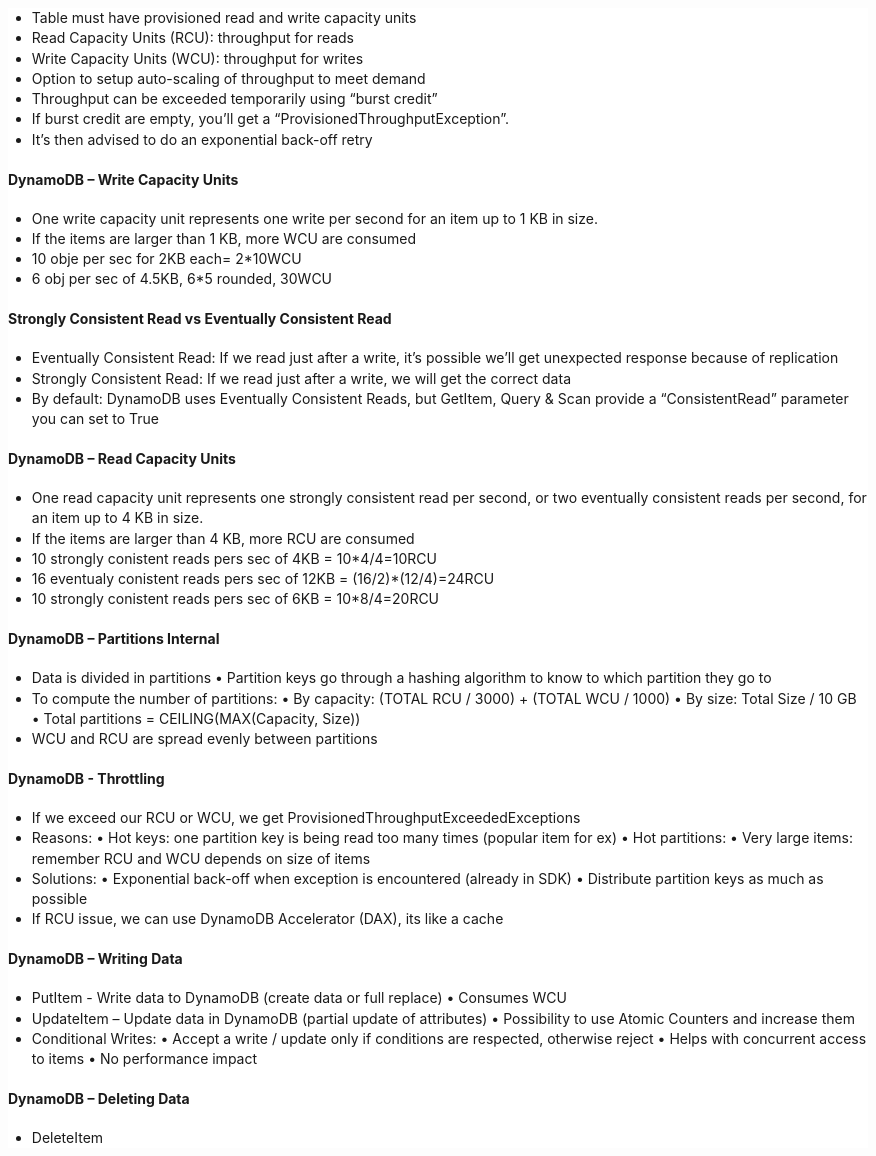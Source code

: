 - Table must have provisioned read and write capacity units
- Read Capacity Units (RCU): throughput for reads
- Write Capacity Units (WCU): throughput for writes
- Option to setup auto-scaling of throughput to meet demand
- Throughput can be exceeded temporarily using “burst credit”
- If burst credit are empty, you’ll get a “ProvisionedThroughputException”.
- It’s then advised to do an exponential back-off retry
#### DynamoDB – Write Capacity Units
- One write capacity unit represents one write per second for an item up
to 1 KB in size.
- If the items are larger than 1 KB, more WCU are consumed
- 10 obje per sec for 2KB each= 2*10WCU
- 6 obj per sec of 4.5KB, 6*5 rounded, 30WCU 
#### Strongly Consistent Read vs Eventually Consistent Read
- Eventually Consistent Read: If we read
just after a write, it’s possible we’ll get
unexpected response because of
replication
- Strongly Consistent Read: If we read just
after a write, we will get the correct data
- By default: DynamoDB uses Eventually
Consistent Reads, but GetItem, Query &
Scan provide a “ConsistentRead”
parameter you can set to True
#### DynamoDB – Read Capacity Units
- One read capacity unit represents one strongly consistent read per second, or
two eventually consistent reads per second, for an item up to 4 KB in size.
- If the items are larger than 4 KB, more RCU are consumed
- 10 strongly conistent reads pers sec of 4KB = 10*4/4=10RCU
- 16 eventualy conistent reads pers sec of 12KB = (16/2)*(12/4)=24RCU
- 10 strongly conistent reads pers sec of 6KB = 10*8/4=20RCU
#### DynamoDB – Partitions Internal
- Data is divided in partitions
• Partition keys go through a hashing algorithm to know to which
partition they go to
- To compute the number of partitions:
• By capacity: (TOTAL RCU / 3000) + (TOTAL WCU / 1000)
• By size: Total Size / 10 GB
• Total partitions = CEILING(MAX(Capacity, Size))
- WCU and RCU are spread evenly between partitions
####  DynamoDB - Throttling
- If we exceed our RCU or WCU, we get ProvisionedThroughputExceededExceptions
- Reasons:
• Hot keys: one partition key is being read too many times (popular item for ex)
• Hot partitions:
• Very large items: remember RCU and WCU depends on size of items
- Solutions:
• Exponential back-off when exception is encountered (already in SDK)
• Distribute partition keys as much as possible
- If RCU issue, we can use DynamoDB Accelerator (DAX), its like a cache
#### DynamoDB – Writing Data
- PutItem - Write data to DynamoDB (create data or full replace)
• Consumes WCU
- UpdateItem – Update data in DynamoDB (partial update of attributes)
• Possibility to use Atomic Counters and increase them
- Conditional Writes:
• Accept a write / update only if conditions are respected, otherwise reject
• Helps with concurrent access to items
• No performance impact
#### DynamoDB – Deleting Data
- DeleteItem